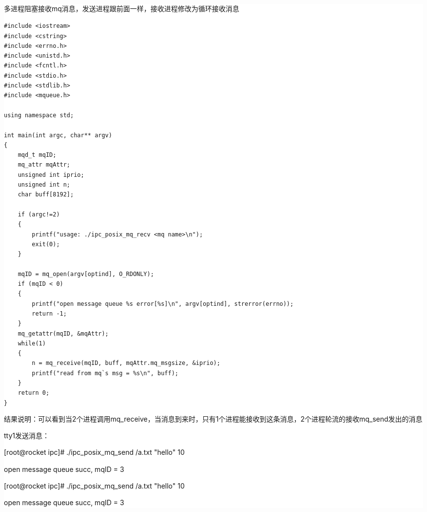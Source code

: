 多进程阻塞接收mq消息，发送进程跟前面一样，接收进程修改为循环接收消息
```
#include <iostream>
#include <cstring>
#include <errno.h>
#include <unistd.h>
#include <fcntl.h>
#include <stdio.h>
#include <stdlib.h>
#include <mqueue.h>

using namespace std;

int main(int argc, char** argv)
{
    mqd_t mqID;
    mq_attr mqAttr;
    unsigned int iprio;
    unsigned int n;
    char buff[8192];
    
    if (argc!=2)
    {
        printf("usage: ./ipc_posix_mq_recv <mq name>\n");
        exit(0);
    }
    
    mqID = mq_open(argv[optind], O_RDONLY);
    if (mqID < 0)
    {
        printf("open message queue %s error[%s]\n", argv[optind], strerror(errno));
        return -1;
    }
    mq_getattr(mqID, &mqAttr);
    while(1)
    {
        n = mq_receive(mqID, buff, mqAttr.mq_msgsize, &iprio);
        printf("read from mq`s msg = %s\n", buff);
    }
    return 0;
}
```
结果说明：可以看到当2个进程调用mq_receive，当消息到来时，只有1个进程能接收到这条消息，2个进程轮流的接收mq_send发出的消息

tty1发送消息：

[root@rocket ipc]# ./ipc_posix_mq_send /a.txt "hello" 10

open message queue succ, mqID = 3

[root@rocket ipc]# ./ipc_posix_mq_send /a.txt "hello" 10

open message queue succ, mqID = 3
